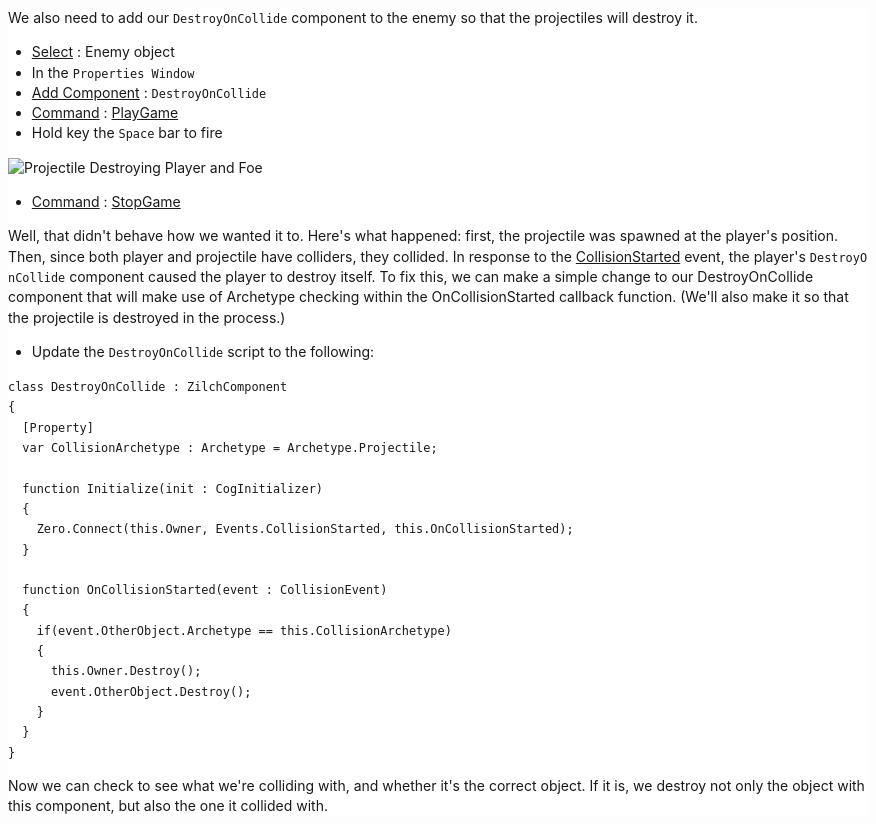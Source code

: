 We also need to add our `DestroyOnCollide` component to the enemy so that the projectiles will destroy it.

- [Select](https://github.com/ArendDanielek/ZeroDocsTest/blob/master/zero_editor_documentation/zeromanual/editor/editorcommands/selectobject.markdown) : Enemy object
- In the `Properties Window`
 - [Add Component](https://github.com/ArendDanielek/ZeroDocsTest/blob/master/zero_editor_documentation/zeromanual/editor/addremovecomponent.markdown) : `DestroyOnCollide`
- [ Command](https://github.com/ArendDanielek/ZeroDocsTest/blob/master/zero_editor_documentation/zeromanual/editor/editorcommands/commands.markdown) : [ PlayGame](https://github.com/ArendDanielek/ZeroDocsTest/blob/master/code_reference/command_reference.markdown#playgame)
 - Hold key the `Space` bar to fire



![Projectile Destroying Player and Foe](https://media.githubusercontent.com/media/zeroengineteam/ZeroFiles/master/doc_files/107041.gif)


- [ Command](https://github.com/ArendDanielek/ZeroDocsTest/blob/master/zero_editor_documentation/zeromanual/editor/editorcommands/commands.markdown) : [ StopGame](https://github.com/ArendDanielek/ZeroDocsTest/blob/master/code_reference/command_reference.markdown#stopgame)

Well, that didn't behave how we wanted it to. Here's what happened: first, the projectile was spawned at the player's position. Then, since both player and projectile have colliders, they collided. In response to the [CollisionStarted](https://github.com/ArendDanielek/ZeroDocsTest/blob/master/code_reference/event_reference.markdown#collisionstarted) event, the player's `DestroyOnCollide` component caused the player to destroy itself. To fix this, we can make a simple change to our DestroyOnCollide component that will make use of Archetype checking within the OnCollisionStarted callback function. (We'll also make it so that the projectile is destroyed in the process.)

- Update the `DestroyOnCollide` script to the following:

```lang=csharp, name=Updated DestroyOnCollide
class DestroyOnCollide : ZilchComponent
{
  [Property]
  var CollisionArchetype : Archetype = Archetype.Projectile;
  
  function Initialize(init : CogInitializer)
  {
    Zero.Connect(this.Owner, Events.CollisionStarted, this.OnCollisionStarted);
  }

  function OnCollisionStarted(event : CollisionEvent)
  {
    if(event.OtherObject.Archetype == this.CollisionArchetype)
    {
      this.Owner.Destroy();
      event.OtherObject.Destroy();
    }
  }
}
```

Now we can check to see what we're colliding with, and whether it's the correct object. If it is, we destroy not only the object with this component, but also the one it collided with.
